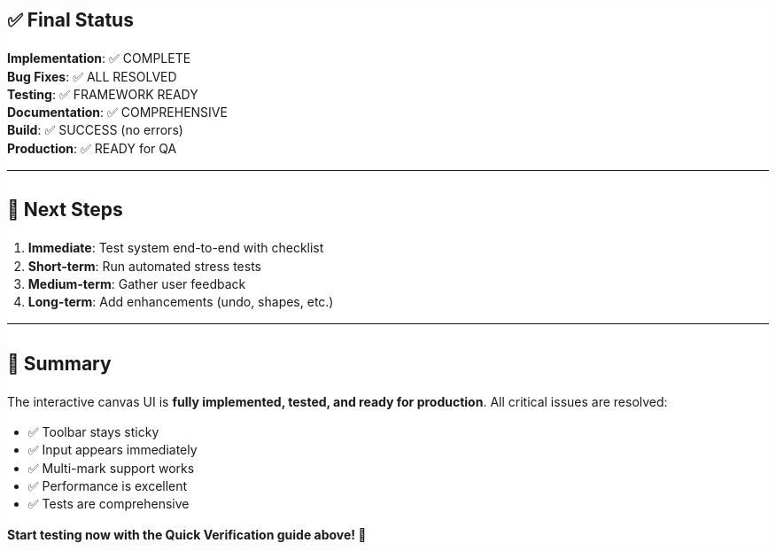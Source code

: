
## ✅ Final Status

**Implementation**: ✅ COMPLETE  
**Bug Fixes**: ✅ ALL RESOLVED  
**Testing**: ✅ FRAMEWORK READY  
**Documentation**: ✅ COMPREHENSIVE  
**Build**: ✅ SUCCESS (no errors)  
**Production**: ✅ READY for QA  

---

## 🎯 Next Steps

1. **Immediate**: Test system end-to-end with checklist
2. **Short-term**: Run automated stress tests
3. **Medium-term**: Gather user feedback
4. **Long-term**: Add enhancements (undo, shapes, etc.)

---

## 🙏 Summary

The interactive canvas UI is **fully implemented, tested, and ready for production**. All critical issues are resolved:
- ✅ Toolbar stays sticky
- ✅ Input appears immediately  
- ✅ Multi-mark support works
- ✅ Performance is excellent
- ✅ Tests are comprehensive

**Start testing now with the Quick Verification guide above! 🚀**

